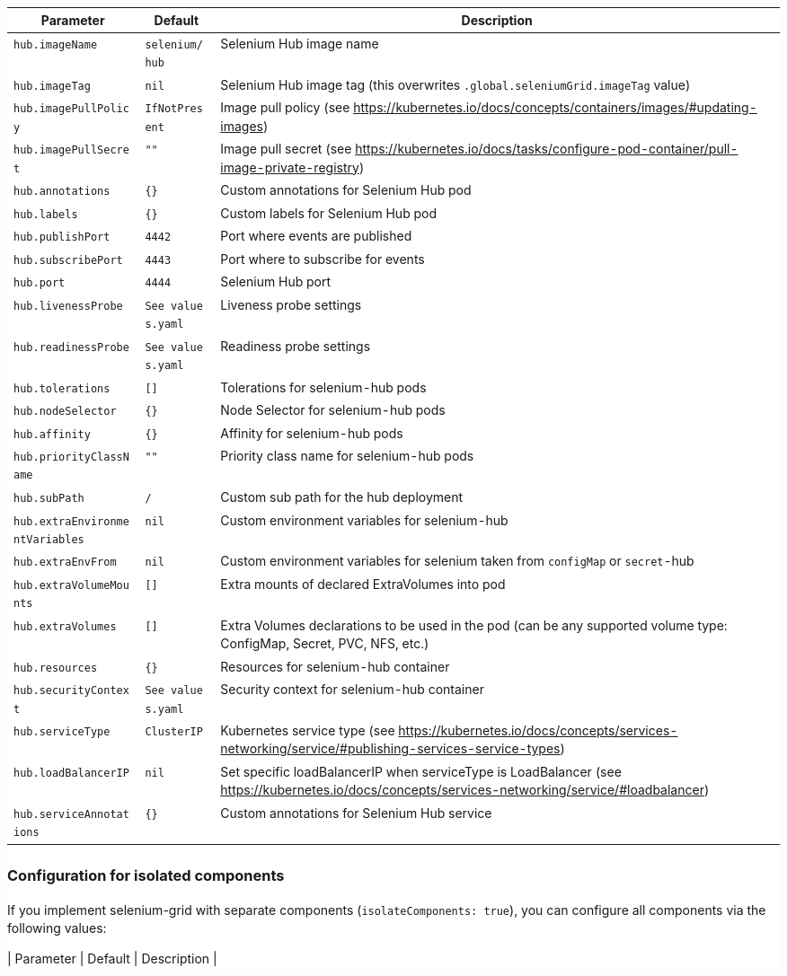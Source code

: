 | Parameter                       | Default           | Description                                                                                                                                      |
|---------------------------------|-------------------|--------------------------------------------------------------------------------------------------------------------------------------------------|
| `hub.imageName`                 | `selenium/hub`    | Selenium Hub image name                                                                                                                          |
| `hub.imageTag`                  | `nil`             | Selenium Hub image tag (this overwrites `.global.seleniumGrid.imageTag` value)                                                                   |
| `hub.imagePullPolicy`           | `IfNotPresent`    | Image pull policy (see https://kubernetes.io/docs/concepts/containers/images/#updating-images)                                                   |
| `hub.imagePullSecret`           | `""`              | Image pull secret (see https://kubernetes.io/docs/tasks/configure-pod-container/pull-image-private-registry)                                     |
| `hub.annotations`               | `{}`              | Custom annotations for Selenium Hub pod                                                                                                          |
| `hub.labels`                    | `{}`              | Custom labels for Selenium Hub pod                                                                                                               |
| `hub.publishPort`               | `4442`            | Port where events are published                                                                                                                  |
| `hub.subscribePort`             | `4443`            | Port where to subscribe for events                                                                                                               |
| `hub.port`                      | `4444`            | Selenium Hub port                                                                                                                                |
| `hub.livenessProbe`             | `See values.yaml` | Liveness probe settings                                                                                                                          |
| `hub.readinessProbe`            | `See values.yaml` | Readiness probe settings                                                                                                                         |
| `hub.tolerations`               | `[]`              | Tolerations for selenium-hub pods                                                                                                                |
| `hub.nodeSelector`              | `{}`              | Node Selector for selenium-hub pods                                                                                                              |
| `hub.affinity`                  | `{}`              | Affinity for selenium-hub pods                                                                                                                   |
| `hub.priorityClassName`         | `""`              | Priority class name for selenium-hub pods                                                                                                        |
| `hub.subPath`                   | `/`               | Custom sub path for the hub deployment                                                                                                           |
| `hub.extraEnvironmentVariables` | `nil`             | Custom environment variables for selenium-hub                                                                                                    |
| `hub.extraEnvFrom`              | `nil`             | Custom environment variables for selenium taken from `configMap` or `secret`-hub                                                                 |
| `hub.extraVolumeMounts`         | `[]`              | Extra mounts of declared ExtraVolumes into pod                                                                                                   |
| `hub.extraVolumes`              | `[]`              | Extra Volumes declarations to be used in the pod (can be any supported volume type: ConfigMap, Secret, PVC, NFS, etc.)                           |
| `hub.resources`                 | `{}`              | Resources for selenium-hub container                                                                                                             |
| `hub.securityContext`           | `See values.yaml` | Security context for selenium-hub container                                                                                                      |
| `hub.serviceType`               | `ClusterIP`       | Kubernetes service type (see https://kubernetes.io/docs/concepts/services-networking/service/#publishing-services-service-types)                 |
| `hub.loadBalancerIP`            | `nil`             | Set specific loadBalancerIP when serviceType is LoadBalancer (see https://kubernetes.io/docs/concepts/services-networking/service/#loadbalancer) |
| `hub.serviceAnnotations`        | `{}`              | Custom annotations for Selenium Hub service                                                                                                      |


### Configuration for isolated components

If you implement selenium-grid with separate components (`isolateComponents: true`), you can configure all components via the following values:

| Parameter                                    | Default                  | Description                                                                                                                                      |